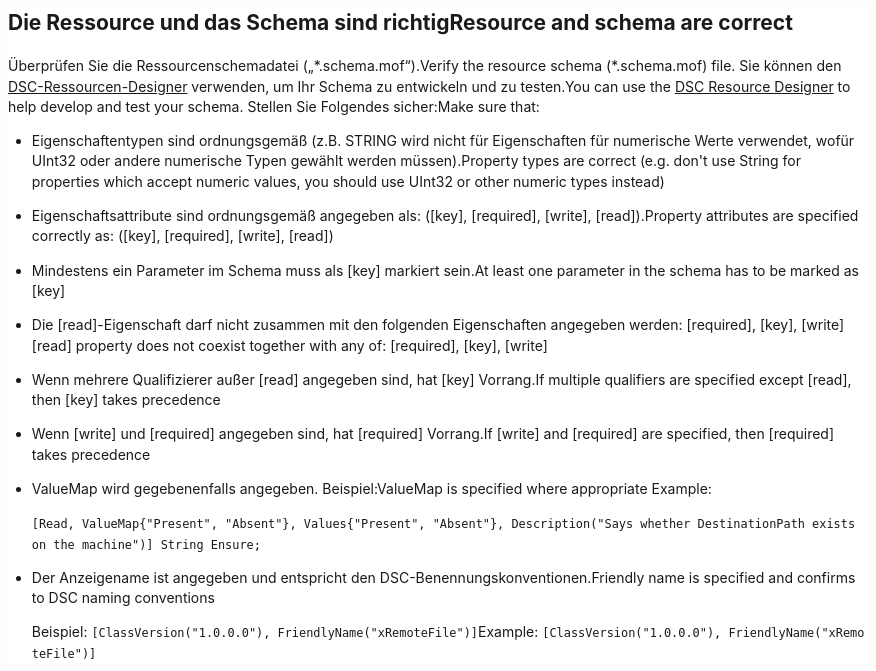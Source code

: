 ## <a name="resource-and-schema-are-correct"></a><span data-ttu-id="4da34-110">Die Ressource und das Schema sind richtig</span><span class="sxs-lookup"><span data-stu-id="4da34-110">Resource and schema are correct</span></span>

<span data-ttu-id="4da34-111">Überprüfen Sie die Ressourcenschemadatei („\*.schema.mof“).</span><span class="sxs-lookup"><span data-stu-id="4da34-111">Verify the resource schema (\*.schema.mof) file.</span></span> <span data-ttu-id="4da34-112">Sie können den [DSC-Ressourcen-Designer](https://www.powershellgallery.com/packages/xDSCResourceDesigner/1.12.0.0) verwenden, um Ihr Schema zu entwickeln und zu testen.</span><span class="sxs-lookup"><span data-stu-id="4da34-112">You can use the [DSC Resource Designer](https://www.powershellgallery.com/packages/xDSCResourceDesigner/1.12.0.0) to help develop and test your schema.</span></span>
<span data-ttu-id="4da34-113">Stellen Sie Folgendes sicher:</span><span class="sxs-lookup"><span data-stu-id="4da34-113">Make sure that:</span></span>

- <span data-ttu-id="4da34-114">Eigenschaftentypen sind ordnungsgemäß (z.B. STRING wird nicht für Eigenschaften für numerische Werte verwendet, wofür UInt32 oder andere numerische Typen gewählt werden müssen).</span><span class="sxs-lookup"><span data-stu-id="4da34-114">Property types are correct (e.g. don't use String for properties which accept numeric values, you should use UInt32 or other numeric types instead)</span></span>
- <span data-ttu-id="4da34-115">Eigenschaftsattribute sind ordnungsgemäß angegeben als: ([key], [required], [write], [read]).</span><span class="sxs-lookup"><span data-stu-id="4da34-115">Property attributes are specified correctly as: ([key], [required], [write], [read])</span></span>
- <span data-ttu-id="4da34-116">Mindestens ein Parameter im Schema muss als [key] markiert sein.</span><span class="sxs-lookup"><span data-stu-id="4da34-116">At least one parameter in the schema has to be marked as [key]</span></span>
- <span data-ttu-id="4da34-117">Die [read]-Eigenschaft darf nicht zusammen mit den folgenden Eigenschaften angegeben werden: [required], [key], [write]</span><span class="sxs-lookup"><span data-stu-id="4da34-117">[read] property does not coexist together with any of: [required], [key], [write]</span></span>
- <span data-ttu-id="4da34-118">Wenn mehrere Qualifizierer außer [read] angegeben sind, hat [key] Vorrang.</span><span class="sxs-lookup"><span data-stu-id="4da34-118">If multiple qualifiers are specified except [read], then [key] takes precedence</span></span>
- <span data-ttu-id="4da34-119">Wenn [write] und [required] angegeben sind, hat [required] Vorrang.</span><span class="sxs-lookup"><span data-stu-id="4da34-119">If [write] and [required] are specified, then [required] takes precedence</span></span>
- <span data-ttu-id="4da34-120">ValueMap wird gegebenenfalls angegeben. Beispiel:</span><span class="sxs-lookup"><span data-stu-id="4da34-120">ValueMap is specified where appropriate Example:</span></span>

  ```
  [Read, ValueMap{"Present", "Absent"}, Values{"Present", "Absent"}, Description("Says whether DestinationPath exists on the machine")] String Ensure;
  ```

- <span data-ttu-id="4da34-121">Der Anzeigename ist angegeben und entspricht den DSC-Benennungskonventionen.</span><span class="sxs-lookup"><span data-stu-id="4da34-121">Friendly name is specified and confirms to DSC naming conventions</span></span>

  <span data-ttu-id="4da34-122">Beispiel: `[ClassVersion("1.0.0.0"), FriendlyName("xRemoteFile")]`</span><span class="sxs-lookup"><span data-stu-id="4da34-122">Example: `[ClassVersion("1.0.0.0"), FriendlyName("xRemoteFile")]`</span></span>
